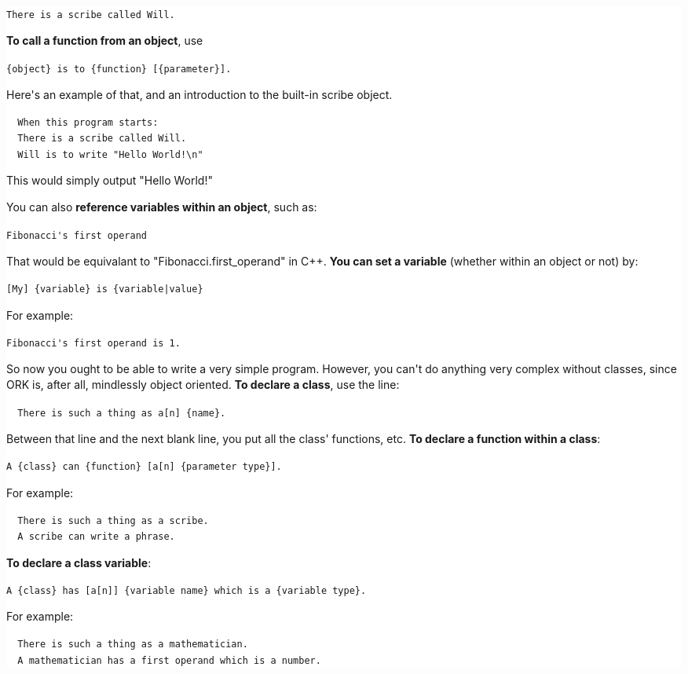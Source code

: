   ```
  There is a scribe called Will.
  ```

**To call a function from an object**, use
  ```
  {object} is to {function} [{parameter}].
  ```

Here's an example of that, and an introduction to the built-in scribe object.
```
  When this program starts:
  There is a scribe called Will.
  Will is to write "Hello World!\n"
```
This would simply output "Hello World!"

You can also **reference variables within an object**, such as:
  ```
  Fibonacci's first operand
  ```
That would be equivalant to "Fibonacci.first_operand" in C++.  **You can set a variable** (whether
within an object or not) by:
  ```
  [My] {variable} is {variable|value}
  ```
For example:
  ```
  Fibonacci's first operand is 1.
  ```


So now you ought to be able to write a very simple program.  However, you can't do anything very
complex without classes, since ORK is, after all, mindlessly object oriented.
**To declare a class**, use the line:
```
  There is such a thing as a[n] {name}.
```
Between that line and the next blank line, you put all the class' functions, etc.
**To declare a function within a class**:
  ```
  A {class} can {function} [a[n] {parameter type}].
  ```
For example:

```
  There is such a thing as a scribe.
  A scribe can write a phrase.
```


**To declare a class variable**:
  ```
  A {class} has [a[n]] {variable name} which is a {variable type}.
  ```
For example:

```
  There is such a thing as a mathematician.
  A mathematician has a first operand which is a number.
```
